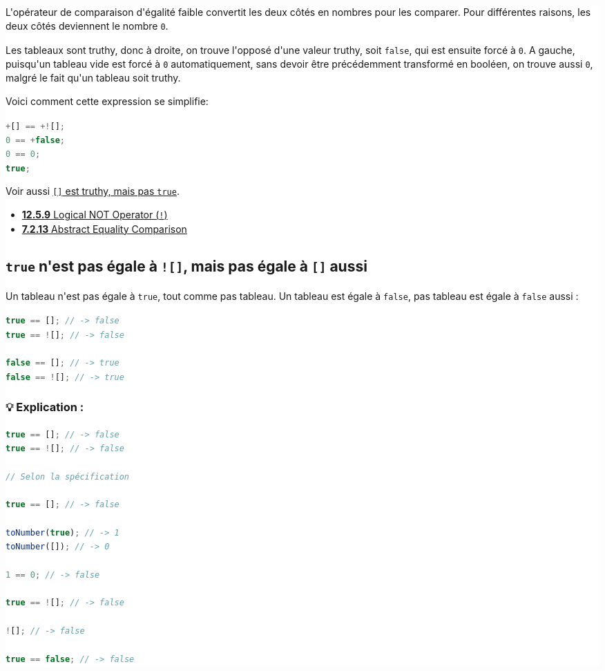 L'opérateur de comparaison d'égalité faible convertit les deux côtés en nombres pour les comparer. Pour différentes raisons, les deux côtés deviennent le nombre `0`.

Les tableaux sont truthy, donc à droite, on trouve l'opposé d'une valeur truthy, soit `false`, qui est ensuite forcé à `0`. A gauche, puisqu'un tableau vide est forcé à `0` automatiquement, sans devoir être précédemment transformé en booléen, on trouve aussi `0`, malgré le fait qu'un tableau soit truthy.

Voici comment cette expression se simplifie:

```js
+[] == +![];
0 == +false;
0 == 0;
true;
```

Voir aussi [`[]` est truthy, mais pas `true`](#-est-truthy-mais-pas-true).

-   [**12.5.9** Logical NOT Operator (`!`)](https://www.ecma-international.org/ecma-262/#sec-logical-not-operator)
-   [**7.2.13** Abstract Equality Comparison](https://www.ecma-international.org/ecma-262/#sec-abstract-equality-comparison)

## `true` n'est pas égale à `![]`, mais pas égale à `[]` aussi

Un tableau n'est pas égale à `true`, tout comme pas tableau. Un tableau est égale à `false`, pas tableau est égale à `false` aussi :

```js
true == []; // -> false
true == ![]; // -> false

false == []; // -> true
false == ![]; // -> true
```

### 💡 Explication :

```js
true == []; // -> false
true == ![]; // -> false

// Selon la spécification

true == []; // -> false

toNumber(true); // -> 1
toNumber([]); // -> 0

1 == 0; // -> false

true == ![]; // -> false

![]; // -> false

true == false; // -> false
```


[tr-request]: https://github.com/denysdovhan/wtfjs/issues/new?title=Translation%20Request:%20%5BPlease%20enter%20language%20here%5D&body=I%20am%20able%20to%20translate%20this%20language%20%5Byes/no%5D
[license-url]: http://www.wtfpl.net
[license-image]: https://img.shields.io/badge/License-WTFPL%202.0-lightgrey.svg?style=flat-square
[npm-url]: https://npmjs.org/package/wtfjs
[npm-image]: https://img.shields.io/npm/v/wtfjs.svg?style=flat-square